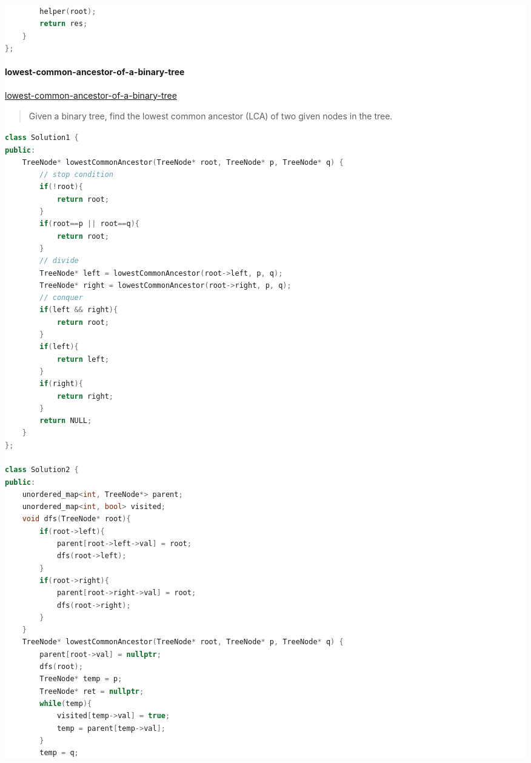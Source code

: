 ```c++
        helper(root);
        return res;
    }
};
```

#### lowest-common-ancestor-of-a-binary-tree

[lowest-common-ancestor-of-a-binary-tree](https://leetcode-cn.com/problems/lowest-common-ancestor-of-a-binary-tree/)

> Given a binary tree, find the lowest common ancestor (LCA) of two given nodes in the tree.

```c++
class Solution1 {
public:
    TreeNode* lowestCommonAncestor(TreeNode* root, TreeNode* p, TreeNode* q) {
        // stop condition
        if(!root){
            return root;
        }
        if(root==p || root==q){
            return root;
        }
        // divide
        TreeNode* left = lowestCommonAncestor(root->left, p, q);
        TreeNode* right = lowestCommonAncestor(root->right, p, q);
        // conquer
        if(left && right){
            return root;
        }
        if(left){
            return left;
        }
        if(right){
            return right;
        }
        return NULL;
    }
};

class Solution2 {
public:
    unordered_map<int, TreeNode*> parent;
    unordered_map<int, bool> visited;
    void dfs(TreeNode* root){
        if(root->left){
            parent[root->left->val] = root;
            dfs(root->left);
        }
        if(root->right){
            parent[root->right->val] = root;
            dfs(root->right);
        }
    }
    TreeNode* lowestCommonAncestor(TreeNode* root, TreeNode* p, TreeNode* q) {
        parent[root->val] = nullptr;
        dfs(root);
        TreeNode* temp = p;
        TreeNode* ret = nullptr;
        while(temp){
            visited[temp->val] = true;
            temp = parent[temp->val];
        }
        temp = q;
```